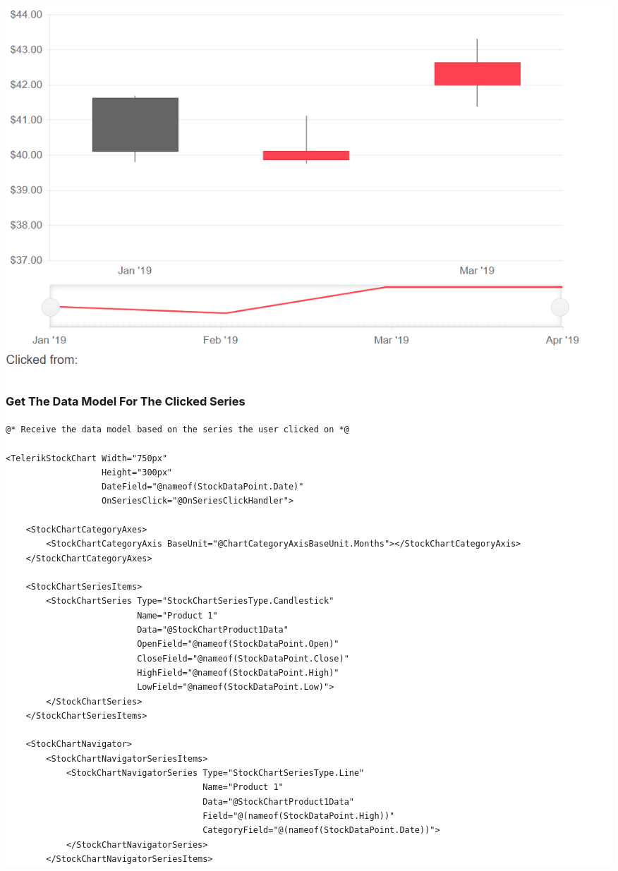 ![onseriesclick basic example](images/stockchart-onseriesclick-basic-example.gif)


### Get The Data Model For The Clicked Series

````RAZOR
@* Receive the data model based on the series the user clicked on *@

<TelerikStockChart Width="750px"
                   Height="300px"
                   DateField="@nameof(StockDataPoint.Date)"
                   OnSeriesClick="@OnSeriesClickHandler">

    <StockChartCategoryAxes>
        <StockChartCategoryAxis BaseUnit="@ChartCategoryAxisBaseUnit.Months"></StockChartCategoryAxis>
    </StockChartCategoryAxes>

    <StockChartSeriesItems>
        <StockChartSeries Type="StockChartSeriesType.Candlestick"
                          Name="Product 1"
                          Data="@StockChartProduct1Data"
                          OpenField="@nameof(StockDataPoint.Open)"
                          CloseField="@nameof(StockDataPoint.Close)"
                          HighField="@nameof(StockDataPoint.High)"
                          LowField="@nameof(StockDataPoint.Low)">
        </StockChartSeries>
    </StockChartSeriesItems>

    <StockChartNavigator>
        <StockChartNavigatorSeriesItems>
            <StockChartNavigatorSeries Type="StockChartSeriesType.Line"
                                       Name="Product 1"
                                       Data="@StockChartProduct1Data"
                                       Field="@(nameof(StockDataPoint.High))"
                                       CategoryField="@(nameof(StockDataPoint.Date))">
            </StockChartNavigatorSeries>
        </StockChartNavigatorSeriesItems>
````